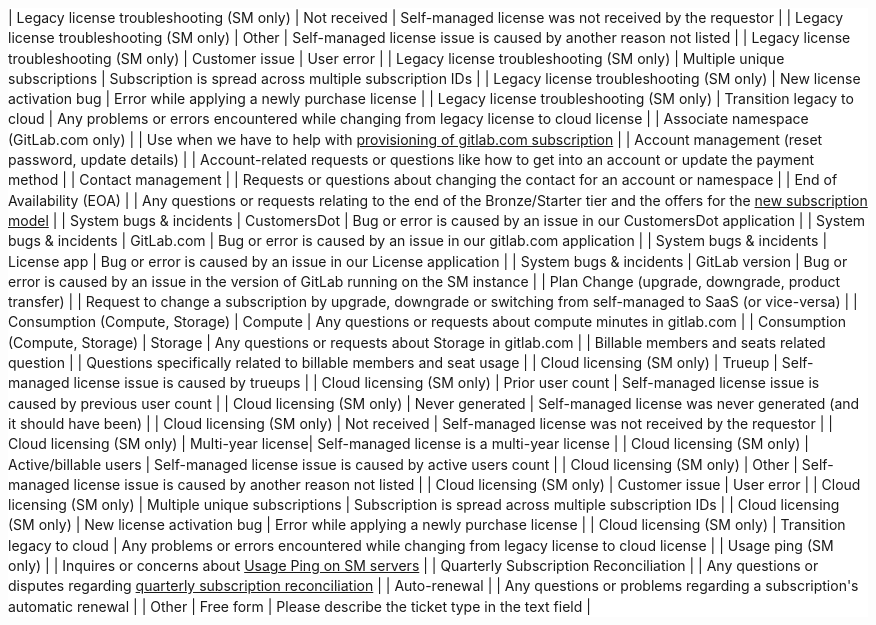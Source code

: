 | Legacy license troubleshooting (SM only) | Not received | Self-managed license was not received by the requestor |
| Legacy license troubleshooting (SM only) | Other | Self-managed license issue is caused by another reason not listed |
| Legacy license troubleshooting (SM only) | Customer issue | User error |
| Legacy license troubleshooting (SM only) | Multiple unique subscriptions | Subscription is spread across multiple subscription IDs |
| Legacy license troubleshooting (SM only) | New license activation bug | Error while applying a newly purchase license |
| Legacy license troubleshooting (SM only) | Transition legacy to cloud | Any problems or errors encountered while changing from legacy license to cloud license |
| Associate namespace (GitLab.com only) | | Use when we have to help with [provisioning of gitlab.com subscription](/handbook/support/license-and-renewals/workflows/saas/associate_subscription_and_namespace) |
| Account management (reset password, update details) |  | Account-related requests or questions like how to get into an account or update the payment method |
| Contact management |  | Requests or questions about changing the contact for an account or namespace |
| End of Availability (EOA) | | Any questions or requests relating to the end of the Bronze/Starter tier and the offers for the [new subscription model](https://about.gitlab.com/pricing/faq-new-product-subscription-tiers/) |
| System bugs & incidents | CustomersDot | Bug or error is caused by an issue in our CustomersDot application |
| System bugs & incidents | GitLab.com | Bug or error is caused by an issue in our gitlab.com application |
| System bugs & incidents | License app | Bug or error is caused by an issue in our License application |
| System bugs & incidents | GitLab version | Bug or error is caused by an issue in the version of GitLab running on the SM instance |
| Plan Change (upgrade, downgrade, product transfer) | | Request to change a subscription by upgrade, downgrade or switching from self-managed to SaaS (or vice-versa) |
| Consumption (Compute, Storage) | Compute | Any questions or requests about compute minutes in gitlab.com |
| Consumption (Compute, Storage) | Storage | Any questions or requests about Storage in gitlab.com |
| Billable members and seats related question | | Questions specifically related to billable members and seat usage |
| Cloud licensing (SM only) | Trueup | Self-managed license issue is caused by trueups |
| Cloud licensing (SM only) | Prior user count | Self-managed license issue is caused by previous user count |
| Cloud licensing (SM only) | Never generated | Self-managed license was never generated (and it should have been) |
| Cloud licensing (SM only) | Not received | Self-managed license was not received by the requestor |
| Cloud licensing (SM only) | Multi-year license| Self-managed license is a multi-year license |
| Cloud licensing (SM only) | Active/billable users | Self-managed license issue is caused by active users count |
| Cloud licensing (SM only) | Other | Self-managed license issue is caused by another reason not listed |
| Cloud licensing (SM only) | Customer issue | User error |
| Cloud licensing (SM only) | Multiple unique subscriptions | Subscription is spread across multiple subscription IDs |
| Cloud licensing (SM only) | New license activation bug | Error while applying a newly purchase license |
| Cloud licensing (SM only) | Transition legacy to cloud | Any problems or errors encountered while changing from legacy license to cloud license |
| Usage ping (SM only) |  | Inquires or concerns about [Usage Ping on SM servers](/handbook/legal/privacy/customer-product-usage-information/#service-ping-formerly-known-as-usage-ping) |
| Quarterly Subscription Reconciliation |  | Any questions or disputes regarding [quarterly subscription reconciliation](/handbook/support/license-and-renewals/workflows/quarterly_subscription_reconciliations/) |
| Auto-renewal |  | Any questions or problems regarding a subscription's automatic renewal |
| Other | Free form | Please describe the ticket type in the text field |
